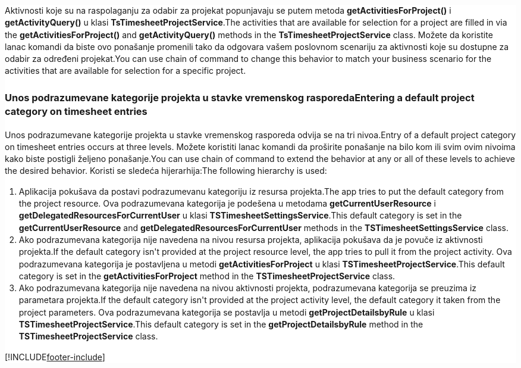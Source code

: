 <span data-ttu-id="ad08d-280">Aktivnosti koje su na raspolaganju za odabir za projekat popunjavaju se putem metoda **getActivitiesForProject()** i **getActivityQuery()** u klasi **TsTimesheetProjectService**.</span><span class="sxs-lookup"><span data-stu-id="ad08d-280">The activities that are available for selection for a project are filled in via the **getActivitiesForProject()** and **getActivityQuery()** methods in the **TsTimesheetProjectService** class.</span></span> <span data-ttu-id="ad08d-281">Možete da koristite lanac komandi da biste ovo ponašanje promenili tako da odgovara vašem poslovnom scenariju za aktivnosti koje su dostupne za odabir za određeni projekat.</span><span class="sxs-lookup"><span data-stu-id="ad08d-281">You can use chain of command to change this behavior to match your business scenario for the activities that are available for selection for a specific project.</span></span>

### <a name="entering-a-default-project-category-on-timesheet-entries"></a><span data-ttu-id="ad08d-282">Unos podrazumevane kategorije projekta u stavke vremenskog rasporeda</span><span class="sxs-lookup"><span data-stu-id="ad08d-282">Entering a default project category on timesheet entries</span></span>

<span data-ttu-id="ad08d-283">Unos podrazumevane kategorije projekta u stavke vremenskog rasporeda odvija se na tri nivoa.</span><span class="sxs-lookup"><span data-stu-id="ad08d-283">Entry of a default project category on timesheet entries occurs at three levels.</span></span> <span data-ttu-id="ad08d-284">Možete koristiti lanac komandi da proširite ponašanje na bilo kom ili svim ovim nivoima kako biste postigli željeno ponašanje.</span><span class="sxs-lookup"><span data-stu-id="ad08d-284">You can use chain of command to extend the behavior at any or all of these levels to achieve the desired behavior.</span></span> <span data-ttu-id="ad08d-285">Koristi se sledeća hijerarhija:</span><span class="sxs-lookup"><span data-stu-id="ad08d-285">The following hierarchy is used:</span></span>

1. <span data-ttu-id="ad08d-286">Aplikacija pokušava da postavi podrazumevanu kategoriju iz resursa projekta.</span><span class="sxs-lookup"><span data-stu-id="ad08d-286">The app tries to put the default category from the project resource.</span></span> <span data-ttu-id="ad08d-287">Ova podrazumevana kategorija je podešena u metodama **getCurrentUserResource** i **getDelegatedResourcesForCurrentUser** u klasi **TSTimesheetSettingsService**.</span><span class="sxs-lookup"><span data-stu-id="ad08d-287">This default category is set in the **getCurrentUserResource** and **getDelegatedResourcesForCurrentUser** methods in the **TSTimesheetSettingsService** class.</span></span>
2. <span data-ttu-id="ad08d-288">Ako podrazumevana kategorija nije navedena na nivou resursa projekta, aplikacija pokušava da je povuče iz aktivnosti projekta.</span><span class="sxs-lookup"><span data-stu-id="ad08d-288">If the default category isn't provided at the project resource level, the app tries to pull it from the project activity.</span></span> <span data-ttu-id="ad08d-289">Ova podrazumevana kategorija je postavljena u metodi **getActivitiesForProject** u klasi **TSTimesheetProjectService**.</span><span class="sxs-lookup"><span data-stu-id="ad08d-289">This default category is set in the **getActivitiesForProject** method in the **TSTimesheetProjectService** class.</span></span>
3. <span data-ttu-id="ad08d-290">Ako podrazumevana kategorija nije navedena na nivou aktivnosti projekta, podrazumevana kategorija se preuzima iz parametara projekta.</span><span class="sxs-lookup"><span data-stu-id="ad08d-290">If the default category isn't provided at the project activity level, the default category it taken from the project parameters.</span></span> <span data-ttu-id="ad08d-291">Ova podrazumevana kategorija se postavlja u metodi **getProjectDetailsbyRule** u klasi **TSTimesheetProjectService**.</span><span class="sxs-lookup"><span data-stu-id="ad08d-291">This default category is set in the **getProjectDetailsbyRule** method in the **TSTimesheetProjectService** class.</span></span>


[!INCLUDE[footer-include](../includes/footer-banner.md)]